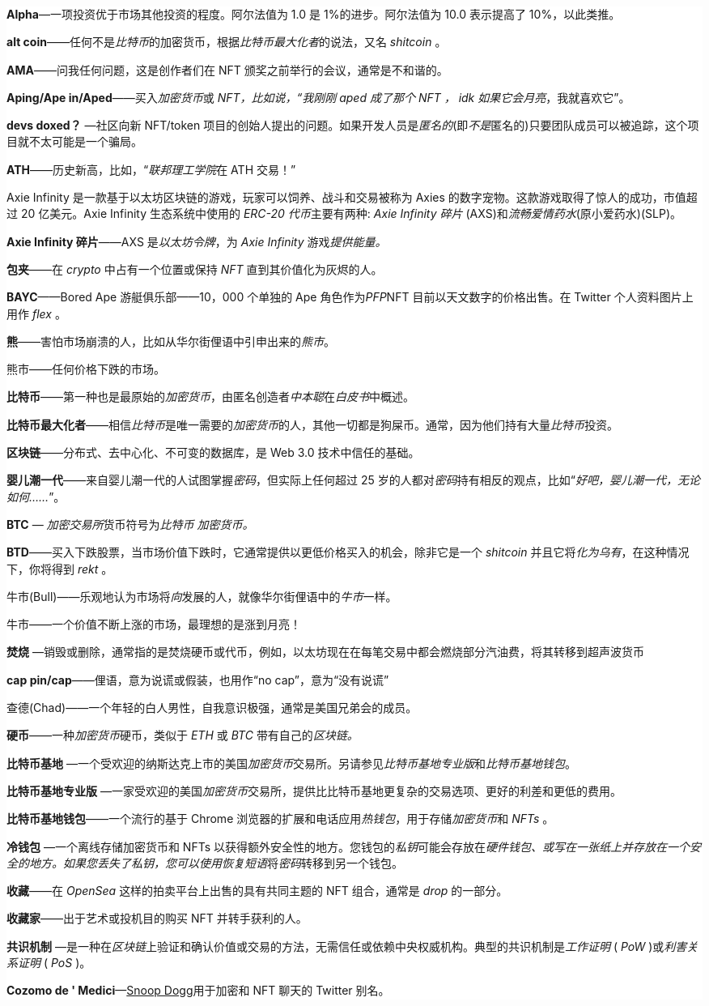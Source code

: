 **Alpha**—一项投资优于市场其他投资的程度。阿尔法值为 1.0 是 1%的进步。阿尔法值为 10.0 表示提高了 10%，以此类推。

**alt coin**——任何不是*比特币*的加密货币，根据*比特币最大化者*的说法，又名 *shitcoin* 。

**AMA**——问我任何问题，这是创作者们在 NFT 颁奖之前举行的会议，通常是不和谐的。

**Aping/Ape in/Aped**——买入*加密货币*或 *NFT，*比如说，“我刚刚 *aped* 成了那个 *NFT* ， *idk* 如果它会*月亮*，我就喜欢它”。

**devs doxed？** —社区向新 NFT/token 项目的创始人提出的问题。如果开发人员是*匿名的*(即*不是*匿名的)只要团队成员可以被追踪，这个项目就不太可能是一个骗局。

**ATH**——历史新高，比如，“*联邦理工学院*在 ATH 交易！”

Axie Infinity 是一款基于以太坊区块链的游戏，玩家可以饲养、战斗和交易被称为 Axies 的数字宠物。这款游戏取得了惊人的成功，市值超过 20 亿美元。Axie Infinity 生态系统中使用的 *ERC-20 代币*主要有两种: *Axie Infinity 碎片* (AXS)和*流畅爱情药水*(原小爱药水)(SLP)。

**Axie Infinity 碎片**——AXS 是*以太坊令牌*，为 *Axie Infinity* 游戏*提供能量。*

**包夹**——在 *crypto* 中占有一个位置或保持 *NFT* 直到其价值化为灰烬的人。

**BAYC**——Bored Ape 游艇俱乐部——10，000 个单独的 Ape 角色作为*PFP*NFT 目前以天文数字的价格出售。在 Twitter 个人资料图片上用作 *flex* 。

**熊**——害怕市场崩溃的人，比如从华尔街俚语中引申出来的*熊市*。

熊市——任何价格下跌的市场。

**比特币**——第一种也是最原始的*加密货币*，由匿名创造者*中本聪*在*白皮书*中概述。

**比特币最大化者**——相信*比特币*是唯一需要的*加密货币*的人，其他一切都是狗屎币。通常，因为他们持有大量*比特币*投资。

**区块链**——分布式、去中心化、不可变的数据库，是 Web 3.0 技术中信任的基础。

**婴儿潮一代**——来自婴儿潮一代的人试图掌握*密码*，但实际上任何超过 25 岁的人都对*密码*持有相反的观点，比如“*好吧，婴儿潮一代，无论如何……*”。

**BTC** — *加密交易所*货币符号为*比特币* *加密货币。*

**BTD**——买入下跌股票，当市场价值下跌时，它通常提供以更低价格买入的机会，除非它是一个 *shitcoin* 并且它将*化为乌有*，在这种情况下，你将得到 *rekt* 。

牛市(Bull)——乐观地认为市场将*向*发展的人，就像华尔街俚语中的*牛市*一样。

牛市——一个价值不断上涨的市场，最理想的是涨到月亮！

**焚烧** —销毁或删除，通常指的是焚烧硬币或代币，例如，以太坊现在在每笔交易中都会燃烧部分汽油费，将其转移到超声波货币

**cap pin/cap**——俚语，意为说谎或假装，也用作“no cap”，意为“没有说谎”

查德(Chad)——一个年轻的白人男性，自我意识极强，通常是美国兄弟会的成员。

**硬币**——一种*加密货币*硬币，类似于 *ETH* 或 *BTC* 带有自己的*区块链。*

**比特币基地** —一个受欢迎的纳斯达克上市的美国*加密货币*交易所。另请参见*比特币基地专业版*和*比特币基地钱包*。

**比特币基地专业版** —一家受欢迎的美国*加密货币*交易所，提供比比特币基地更复杂的交易选项、更好的利差和更低的费用。

**比特币基地钱包**——一个流行的基于 Chrome 浏览器的扩展和电话应用*热钱包*，用于存储*加密货币*和 *NFTs* 。

**冷钱包** —一个离线存储加密货币和 NFTs 以获得额外安全性的地方。您钱包的*私钥*可能会存放在*硬件钱包、*或写在一张纸上并存放在一个安全的地方。如果您丢失了私钥，您可以使用*恢复短语*将*密码*转移到另一个钱包。

**收藏**——在 *OpenSea* 这样的拍卖平台上出售的具有共同主题的 NFT 组合，通常是 *drop* 的一部分。

**收藏家**——出于艺术或投机目的购买 NFT 并转手获利的人。

**共识机制** —是一种在*区块链*上验证和确认价值或交易的方法，无需信任或依赖中央权威机构。典型的共识机制是*工作证明* ( *PoW* )或*利害关系证明* ( *PoS* )。

**Cozomo de ' Medici**—[Snoop Dogg](https://twitter.com/CozomoMedici)用于加密和 NFT 聊天的 Twitter 别名。
